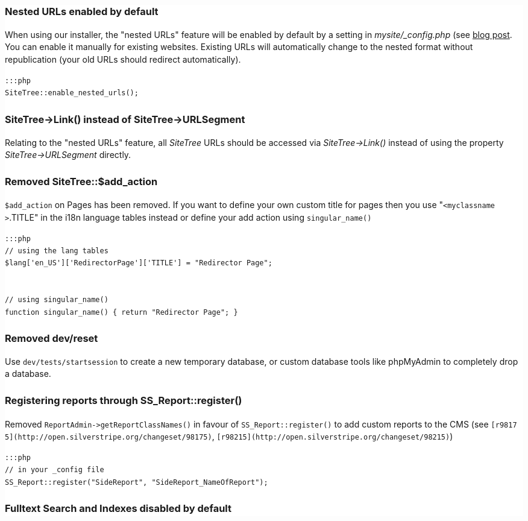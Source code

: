 ### Nested URLs enabled by default

When using our installer, the "nested URLs" feature will be enabled by default by a setting in *mysite/_config.php* (see
[blog post](https://www.silverstripe.org/blog/preview-of-silverstripe-2-4-hierarchical-urls-a-developer-community-contribution/).
You can enable it manually for existing websites. Existing URLs will automatically change to the nested format without
republication (your old URLs should redirect automatically).

	:::php
	SiteTree::enable_nested_urls();


### SiteTree->Link() instead of SiteTree->URLSegment

Relating to the "nested URLs" feature, all *SiteTree* URLs should be accessed via *SiteTree->Link()* instead of using
the property *SiteTree->URLSegment* directly.

### Removed SiteTree::$add_action
 `$add_action` on Pages has been removed. If you want to define your own custom title for pages then you use
"`<myclassname>`.TITLE" in the i18n language tables instead or define your add action using `singular_name()`

	:::php
	// using the lang tables
	$lang['en_US']['RedirectorPage']['TITLE'] = "Redirector Page";


	// using singular_name()
	function singular_name() { return "Redirector Page"; }


### Removed dev/reset

Use `dev/tests/startsession` to create a new temporary database, or custom database tools like phpMyAdmin to
completely drop a database.


### Registering reports through SS_Report::register()

Removed `ReportAdmin->getReportClassNames()` in favour of `SS_Report::register()` to add custom reports to the CMS
(see `[r98175](http://open.silverstripe.org/changeset/98175)`, `[r98215](http://open.silverstripe.org/changeset/98215)`)

	:::php
	// in your _config file
	SS_Report::register("SideReport", "SideReport_NameOfReport");

### Fulltext Search and Indexes disabled by default
